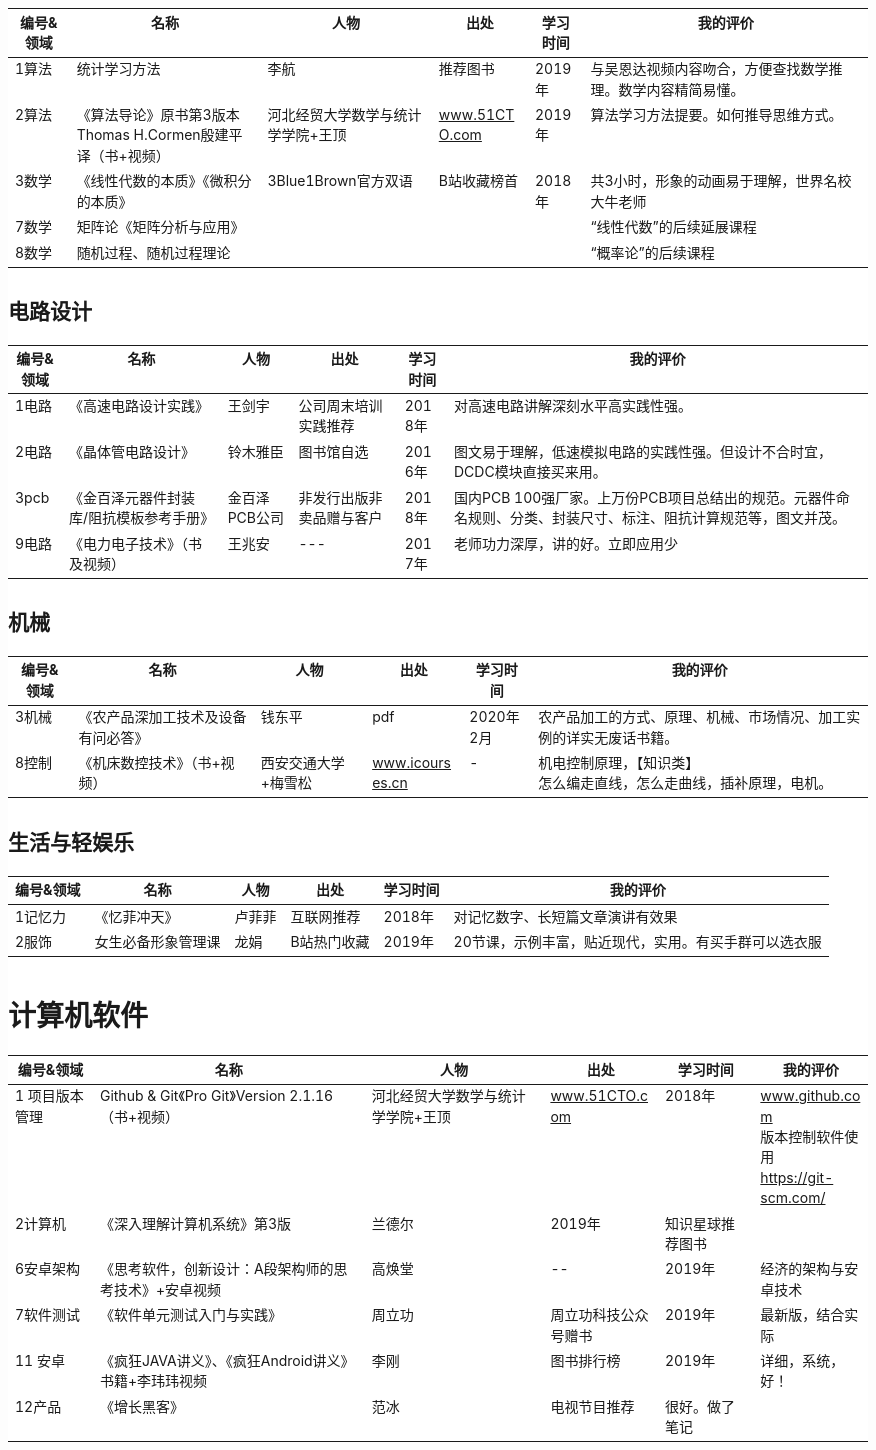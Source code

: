 
编号&领域|名称|人物|出处|学习时间|我的评价
---|---|---|---|---|---
1算法|统计学习方法|李航|推荐图书|2019年|与吴恩达视频内容吻合，方便查找数学推理。数学内容精简易懂。
2算法|《算法导论》原书第3版本<br>Thomas H.Cormen殷建平 译（书+视频）|河北经贸大学数学与统计学学院+王顶|www.51CTO.com|2019年|算法学习方法提要。如何推导思维方式。
3数学|《线性代数的本质》《微积分的本质》|3Blue1Brown官方双语|B站收藏榜首|2018年|共3小时，形象的动画易于理解，世界名校大牛老师
7数学|矩阵论《矩阵分析与应用》||||“线性代数”的后续延展课程
8数学|随机过程、随机过程理论||||“概率论”的后续课程





## 电路设计

编号&领域|名称|人物|出处|学习时间|我的评价
---|---|---|---|---|---
1电路|《高速电路设计实践》|王剑宇|公司周末培训实践推荐|2018年|对高速电路讲解深刻水平高实践性强。
2电路|《晶体管电路设计》|铃木雅臣|图书馆自选|2016年|图文易于理解，低速模拟电路的实践性强。但设计不合时宜，DCDC模块直接买来用。
3pcb|《金百泽元器件封装库/阻抗模板参考手册》|金百泽PCB公司|非发行出版非卖品赠与客户|2018年|国内PCB 100强厂家。上万份PCB项目总结出的规范。元器件命名规则、分类、封装尺寸、标注、阻抗计算规范等，图文并茂。
9电路|《电力电子技术》（书及视频）|王兆安|---|2017年|老师功力深厚，讲的好。立即应用少

## 机械

编号&领域|名称|人物|出处|学习时间|我的评价
---|---|---|---|---|---
3机械|《农产品深加工技术及设备有问必答》|钱东平|pdf|2020年2月|农产品加工的方式、原理、机械、市场情况、加工实例的详实无废话书籍。
8控制|《机床数控技术》（书+视频）| 西安交通大学+梅雪松|www.icourses.cn|-|机电控制原理，【知识类】<br>怎么编走直线，怎么走曲线，插补原理，电机。







## 生活与轻娱乐

编号&领域|名称|人物|出处|学习时间|我的评价
---|---|---|---|---|---
1记忆力|《忆菲冲天》|卢菲菲|互联网推荐|2018年|对记忆数字、长短篇文章演讲有效果
2服饰|女生必备形象管理课|龙娟|B站热门收藏|2019年|20节课，示例丰富，贴近现代，实用。有买手群可以选衣服



# 计算机软件


编号&领域|名称|人物|出处|学习时间|我的评价
---|---|---|---|---|---
1 项目版本管理|Github & Git《Pro Git》Version 2.1.16（书+视频）|河北经贸大学数学与统计学学院+王顶|www.51CTO.com|2018年|www.github.com<br>版本控制软件使用<br> https://git-scm.com/
2计算机|《深入理解计算机系统》第3版|兰德尔|2019年|知识星球推荐图书|
6安卓架构|《思考软件，创新设计：A段架构师的思考技术》+安卓视频|高焕堂|--|2019年|经济的架构与安卓技术
7软件测试|《软件单元测试入门与实践》|周立功|周立功科技公众号赠书|2019年|最新版，结合实际
11 安卓|《疯狂JAVA讲义》、《疯狂Android讲义》书籍+李玮玮视频|李刚|图书排行榜|2019年|详细，系统，好！
12产品|《增长黑客》|范冰|电视节目推荐|很好。做了笔记
